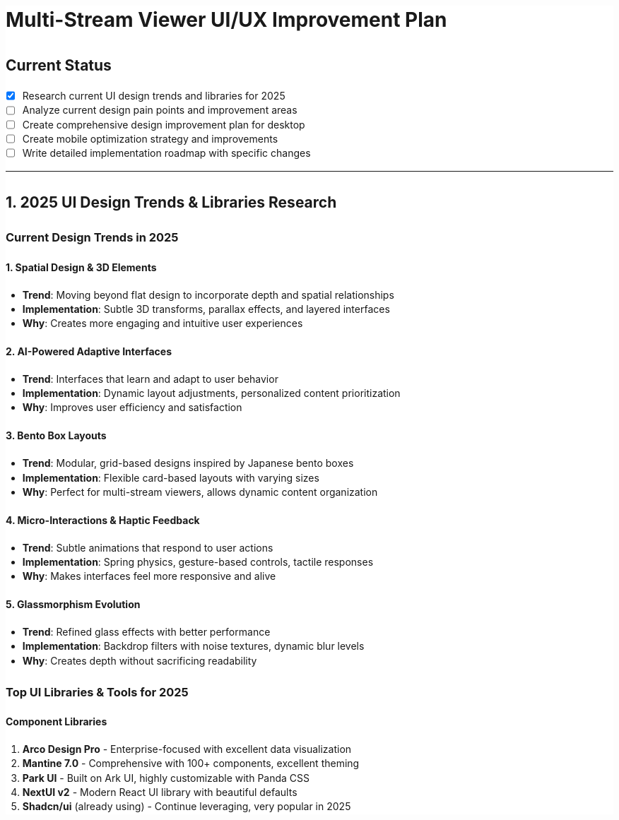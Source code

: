 # Multi-Stream Viewer UI/UX Improvement Plan

## Current Status
- [x] Research current UI design trends and libraries for 2025
- [ ] Analyze current design pain points and improvement areas
- [ ] Create comprehensive design improvement plan for desktop
- [ ] Create mobile optimization strategy and improvements
- [ ] Write detailed implementation roadmap with specific changes

---

## 1. 2025 UI Design Trends & Libraries Research

### Current Design Trends in 2025

#### 1. **Spatial Design & 3D Elements**
- **Trend**: Moving beyond flat design to incorporate depth and spatial relationships
- **Implementation**: Subtle 3D transforms, parallax effects, and layered interfaces
- **Why**: Creates more engaging and intuitive user experiences

#### 2. **AI-Powered Adaptive Interfaces**
- **Trend**: Interfaces that learn and adapt to user behavior
- **Implementation**: Dynamic layout adjustments, personalized content prioritization
- **Why**: Improves user efficiency and satisfaction

#### 3. **Bento Box Layouts**
- **Trend**: Modular, grid-based designs inspired by Japanese bento boxes
- **Implementation**: Flexible card-based layouts with varying sizes
- **Why**: Perfect for multi-stream viewers, allows dynamic content organization

#### 4. **Micro-Interactions & Haptic Feedback**
- **Trend**: Subtle animations that respond to user actions
- **Implementation**: Spring physics, gesture-based controls, tactile responses
- **Why**: Makes interfaces feel more responsive and alive

#### 5. **Glassmorphism Evolution**
- **Trend**: Refined glass effects with better performance
- **Implementation**: Backdrop filters with noise textures, dynamic blur levels
- **Why**: Creates depth without sacrificing readability

### Top UI Libraries & Tools for 2025

#### Component Libraries
1. **Arco Design Pro** - Enterprise-focused with excellent data visualization
2. **Mantine 7.0** - Comprehensive with 100+ components, excellent theming
3. **Park UI** - Built on Ark UI, highly customizable with Panda CSS
4. **NextUI v2** - Modern React UI library with beautiful defaults
5. **Shadcn/ui** (already using) - Continue leveraging, very popular in 2025
